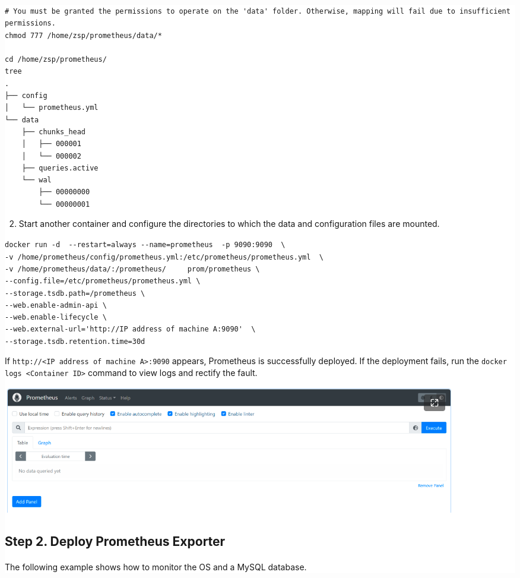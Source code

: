 ```shell
# You must be granted the permissions to operate on the 'data' folder. Otherwise, mapping will fail due to insufficient permissions.
chmod 777 /home/zsp/prometheus/data/*

cd /home/zsp/prometheus/
tree
.
├── config
│   └── prometheus.yml
└── data
    ├── chunks_head
    │   ├── 000001
    │   └── 000002
    ├── queries.active
    └── wal
        ├── 00000000
        └── 00000001
```

2. Start another container and configure the directories to which the data and configuration files are mounted.
```shell
docker run -d  --restart=always --name=prometheus  -p 9090:9090  \
-v /home/prometheus/config/prometheus.yml:/etc/prometheus/prometheus.yml  \
-v /home/prometheus/data/:/prometheus/     prom/prometheus \
--config.file=/etc/prometheus/prometheus.yml \
--storage.tsdb.path=/prometheus \
--web.enable-admin-api \
--web.enable-lifecycle \
--web.external-url='http://IP address of machine A:9090'  \
--storage.tsdb.retention.time=30d

```
If `http://<IP address of machine A>:9090` appears, Prometheus is successfully deployed. If the deployment fails, run the `docker logs <Container ID>` command to view logs and rectify the fault.

![image.png](./Prometheus.png)
## Step 2. **Deploy Prometheus Exporter**
The following example shows how to monitor the OS and a MySQL database.
